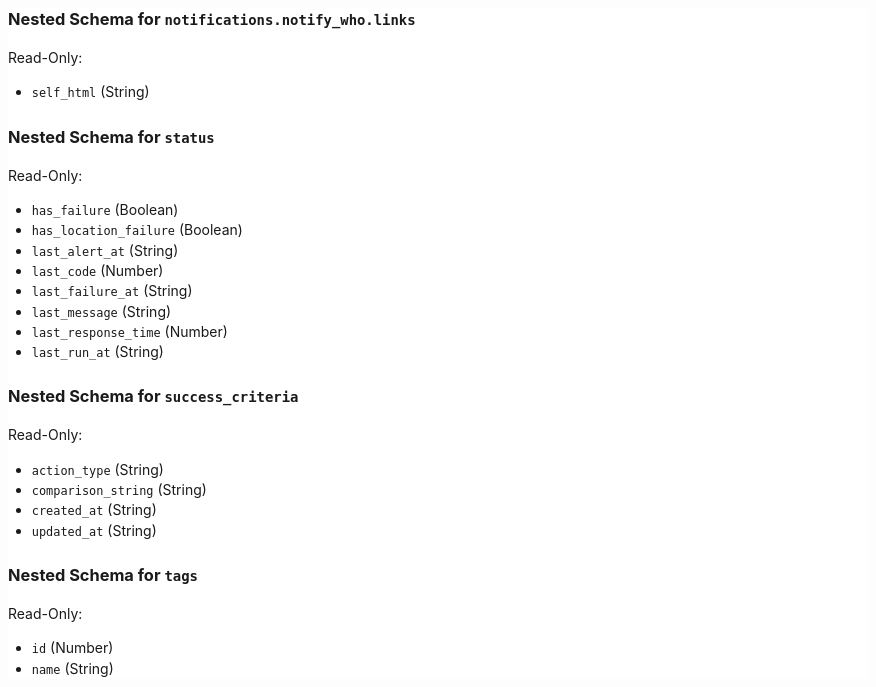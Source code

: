 <a id="nestedobjatt--notifications--notify_who--links"></a>
### Nested Schema for `notifications.notify_who.links`

Read-Only:

- `self_html` (String)




<a id="nestedatt--status"></a>
### Nested Schema for `status`

Read-Only:

- `has_failure` (Boolean)
- `has_location_failure` (Boolean)
- `last_alert_at` (String)
- `last_code` (Number)
- `last_failure_at` (String)
- `last_message` (String)
- `last_response_time` (Number)
- `last_run_at` (String)


<a id="nestedatt--success_criteria"></a>
### Nested Schema for `success_criteria`

Read-Only:

- `action_type` (String)
- `comparison_string` (String)
- `created_at` (String)
- `updated_at` (String)


<a id="nestedatt--tags"></a>
### Nested Schema for `tags`

Read-Only:

- `id` (Number)
- `name` (String)


